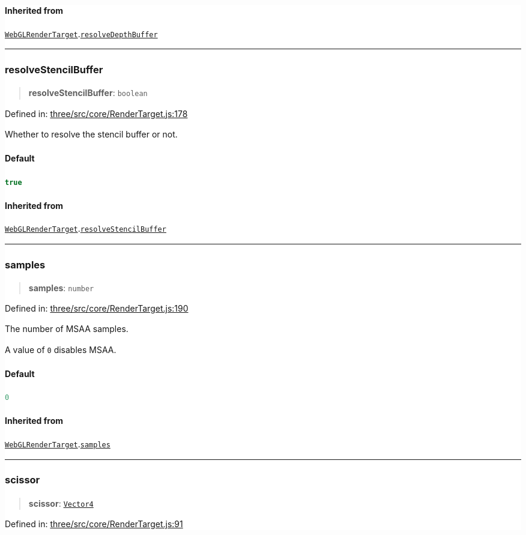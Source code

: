 #### Inherited from

[`WebGLRenderTarget`](/reference/three/classes/webglrendertarget/).[`resolveDepthBuffer`](/reference/three/classes/webglrendertarget/#resolvedepthbuffer)

***

### resolveStencilBuffer

> **resolveStencilBuffer**: `boolean`

Defined in: [three/src/core/RenderTarget.js:178](https://github.com/DefinitelyMaybe/three-i18n/blob/fa57b79433d1c349ffb23a78727299c8d4190136/three/src/core/RenderTarget.js#L178)

Whether to resolve the stencil buffer or not.

#### Default

```ts
true
```

#### Inherited from

[`WebGLRenderTarget`](/reference/three/classes/webglrendertarget/).[`resolveStencilBuffer`](/reference/three/classes/webglrendertarget/#resolvestencilbuffer)

***

### samples

> **samples**: `number`

Defined in: [three/src/core/RenderTarget.js:190](https://github.com/DefinitelyMaybe/three-i18n/blob/fa57b79433d1c349ffb23a78727299c8d4190136/three/src/core/RenderTarget.js#L190)

The number of MSAA samples.

A value of `0` disables MSAA.

#### Default

```ts
0
```

#### Inherited from

[`WebGLRenderTarget`](/reference/three/classes/webglrendertarget/).[`samples`](/reference/three/classes/webglrendertarget/#samples)

***

### scissor

> **scissor**: [`Vector4`](/reference/three/classes/vector4/)

Defined in: [three/src/core/RenderTarget.js:91](https://github.com/DefinitelyMaybe/three-i18n/blob/fa57b79433d1c349ffb23a78727299c8d4190136/three/src/core/RenderTarget.js#L91)
